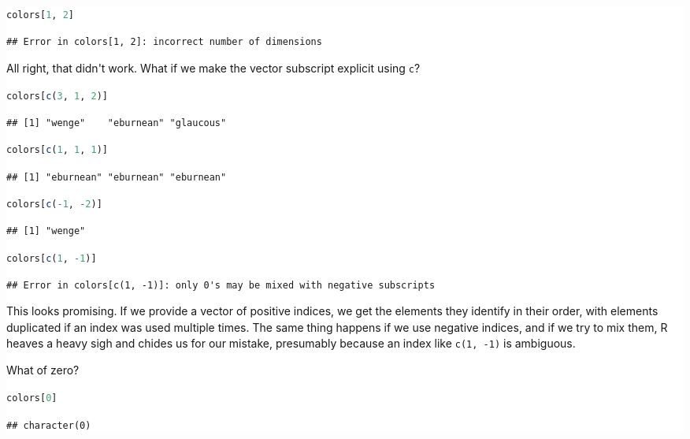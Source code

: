 
```r
colors[1, 2]
```

```
## Error in colors[1, 2]: incorrect number of dimensions
```

All right, that didn't work.
What if we make the vector subscript explicit using `c`?


```r
colors[c(3, 1, 2)]
```

```
## [1] "wenge"    "eburnean" "glaucous"
```

```r
colors[c(1, 1, 1)]
```

```
## [1] "eburnean" "eburnean" "eburnean"
```

```r
colors[c(-1, -2)]
```

```
## [1] "wenge"
```

```r
colors[c(1, -1)]
```

```
## Error in colors[c(1, -1)]: only 0's may be mixed with negative subscripts
```

This looks promising.
If we provide a vector of positive indices,
we get the elements they identify in their order,
with elements duplicated if an index was used multiple times.
The same thing happens if we use negative indices,
and if we try to mix them,
R heaves a heavy sigh and chides us for our mistake,
presumably because an index like `c(1, -1)` is ambiguous.

What of zero?


```r
colors[0]
```

```
## character(0)
```
